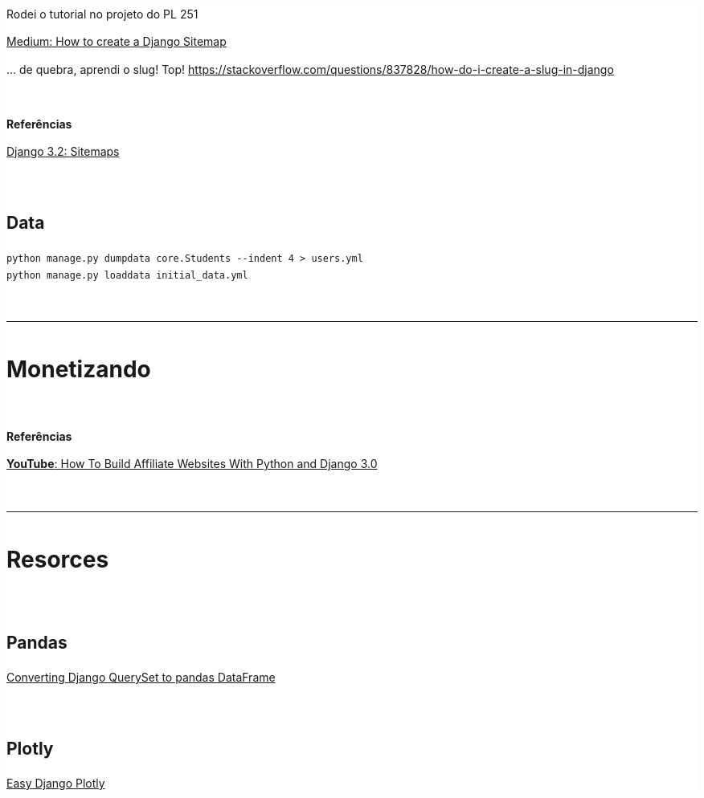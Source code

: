 
Rodei o tutorial no projeto do PL 251

[Medium: How to create a Django Sitemap](https://medium.com/analytics-vidhya/django-sitemap-8f4ca0538fa)

... de quebra, aprendi o slug! Top!
https://stackoverflow.com/questions/837828/how-do-i-create-a-slug-in-django

<br>

**Referências**

[Django 3.2: Sitemaps](https://docs.djangoproject.com/en/3.2/ref/contrib/sitemaps/)

<br>

## Data


```
python manage.py dumpdata core.Students --indent 4 > users.yml
python manage.py loaddata initial_data.yml
```

<br>

---

# Monetizando

<br>

**Referências**

[**YouTube**: How To Build Affiliate Websites With Python and Django 3.0](https://www.youtube.com/watch?v=bpSOl88fhLg&list=PLCC34OHNcOtrZnQI6ZLvGPUWfQ6oh-D6H)

<br>

---

# Resorces

<br>

## Pandas

[Converting Django QuerySet to pandas DataFrame](https://stackoverflow.com/questions/11697887/converting-django-queryset-to-pandas-dataframe)

<br>

## Plotly

[Easy Django Plotly](https://www.codingwithricky.com/2019/08/28/easy-django-plotly/)
